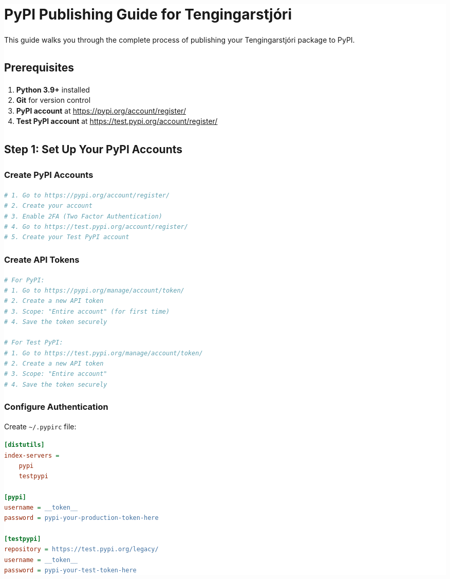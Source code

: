 # PyPI Publishing Guide for Tengingarstjóri

This guide walks you through the complete process of publishing your Tengingarstjóri package to PyPI.

## Prerequisites

1. **Python 3.9+** installed
2. **Git** for version control
3. **PyPI account** at https://pypi.org/account/register/
4. **Test PyPI account** at https://test.pypi.org/account/register/

## Step 1: Set Up Your PyPI Accounts

### Create PyPI Accounts
```bash
# 1. Go to https://pypi.org/account/register/
# 2. Create your account
# 3. Enable 2FA (Two Factor Authentication)
# 4. Go to https://test.pypi.org/account/register/
# 5. Create your Test PyPI account
```

### Create API Tokens
```bash
# For PyPI:
# 1. Go to https://pypi.org/manage/account/token/
# 2. Create a new API token
# 3. Scope: "Entire account" (for first time)
# 4. Save the token securely

# For Test PyPI:
# 1. Go to https://test.pypi.org/manage/account/token/
# 2. Create a new API token
# 3. Scope: "Entire account"
# 4. Save the token securely
```

### Configure Authentication
Create `~/.pypirc` file:
```ini
[distutils]
index-servers =
    pypi
    testpypi

[pypi]
username = __token__
password = pypi-your-production-token-here

[testpypi]
repository = https://test.pypi.org/legacy/
username = __token__
password = pypi-your-test-token-here
```
